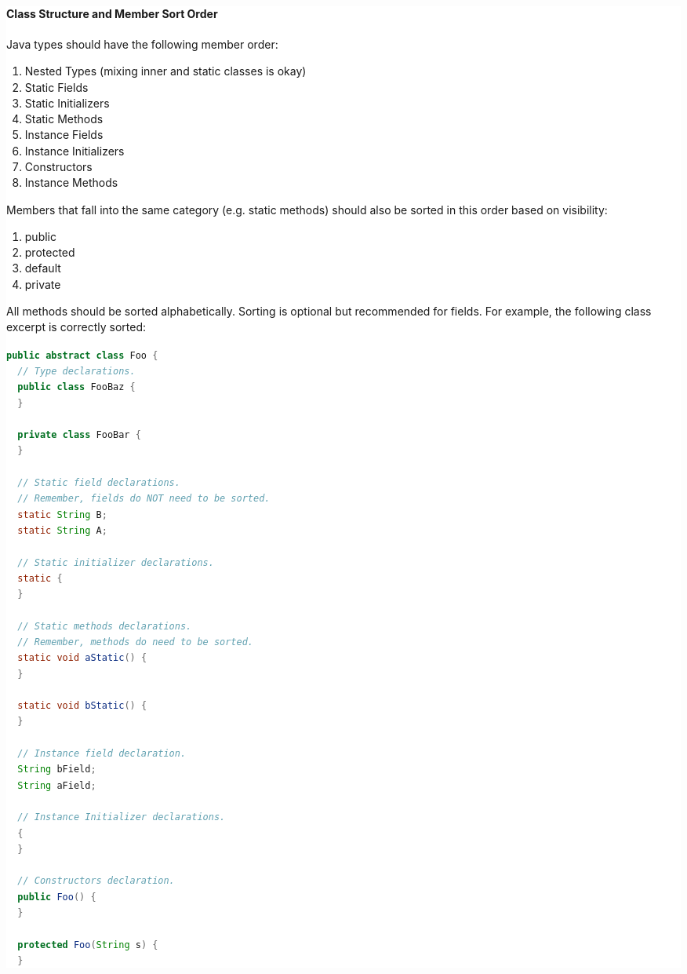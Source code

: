 #### Class Structure and Member Sort Order

Java types should have the following member order:

1.  Nested Types (mixing inner and static classes is okay)
2.  Static Fields
3.  Static Initializers
4.  Static Methods
5.  Instance Fields
6.  Instance Initializers
7.  Constructors
8.  Instance Methods

Members that fall into the same category (e.g. static methods)
should also be sorted in this order based on visibility:

1.  public
2.  protected
3.  default
4.  private

All methods should be sorted alphabetically. Sorting is optional
but recommended for fields. For example, the following class excerpt is
correctly sorted:

```java
public abstract class Foo {
  // Type declarations.
  public class FooBaz {
  }
 
  private class FooBar {
  }

  // Static field declarations.
  // Remember, fields do NOT need to be sorted.
  static String B;
  static String A;

  // Static initializer declarations.
  static {
  }

  // Static methods declarations.
  // Remember, methods do need to be sorted.
  static void aStatic() {
  }

  static void bStatic() {
  }

  // Instance field declaration.
  String bField;
  String aField;

  // Instance Initializer declarations.
  {
  }

  // Constructors declaration.
  public Foo() {
  }

  protected Foo(String s) {
  }

```